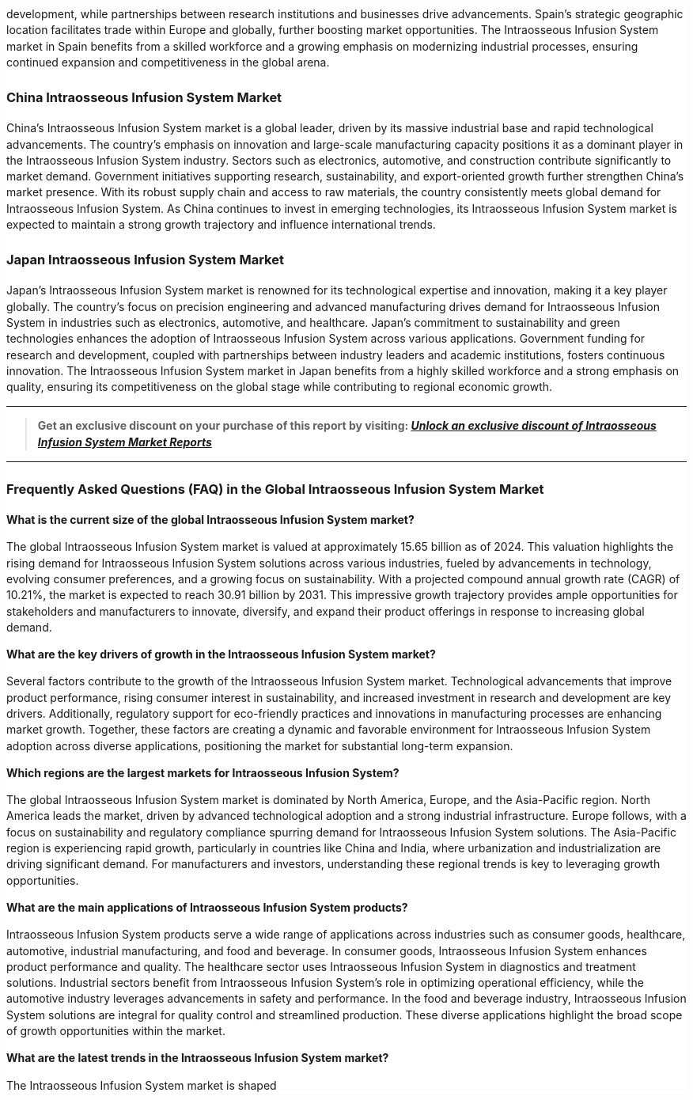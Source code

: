 development, while partnerships between research institutions and businesses drive advancements. Spain&rsquo;s strategic geographic location facilitates trade within Europe and globally, further boosting market opportunities. The Intraosseous Infusion System market in Spain benefits from a skilled workforce and a growing emphasis on modernizing industrial processes, ensuring continued expansion and competitiveness in the global arena.</p><h3>China Intraosseous Infusion System Market</h3><p>China&rsquo;s Intraosseous Infusion System market is a global leader, driven by its massive industrial base and rapid technological advancements. The country&rsquo;s emphasis on innovation and large-scale manufacturing capacity positions it as a dominant player in the Intraosseous Infusion System industry. Sectors such as electronics, automotive, and construction contribute significantly to market demand. Government initiatives supporting research, sustainability, and export-oriented growth further strengthen China&rsquo;s market presence. With its robust supply chain and access to raw materials, the country consistently meets global demand for Intraosseous Infusion System. As China continues to invest in emerging technologies, its Intraosseous Infusion System market is expected to maintain a strong growth trajectory and influence international trends.</p><h3>Japan Intraosseous Infusion System Market</h3><p>Japan&rsquo;s Intraosseous Infusion System market is renowned for its technological expertise and innovation, making it a key player globally. The country&rsquo;s focus on precision engineering and advanced manufacturing drives demand for Intraosseous Infusion System in industries such as electronics, automotive, and healthcare. Japan&rsquo;s commitment to sustainability and green technologies enhances the adoption of Intraosseous Infusion System across various applications. Government funding for research and development, coupled with partnerships between industry leaders and academic institutions, fosters continuous innovation. The Intraosseous Infusion System market in Japan benefits from a highly skilled workforce and a strong emphasis on quality, ensuring its competitiveness on the global stage while contributing to regional economic growth.</p><hr /><blockquote><p><strong>Get an exclusive discount on your purchase of this report by visiting: <em><a href="://marketresearchpulse.com/ask-for-discount/29361?utm_source=Github&amp;utm_medium=0116">Unlock an exclusive discount of Intraosseous Infusion System Market Reports</a></em>&nbsp;</strong></p></blockquote><hr /><h3>Frequently Asked Questions (FAQ) in the Global Intraosseous Infusion System Market</h3><p><strong>What is the current size of the global Intraosseous Infusion System market?</strong></p><p>The global Intraosseous Infusion System market is valued at approximately 15.65 billion as of 2024. This valuation highlights the rising demand for Intraosseous Infusion System solutions across various industries, fueled by advancements in technology, evolving consumer preferences, and a growing focus on sustainability. With a projected compound annual growth rate (CAGR) of 10.21%, the market is expected to reach 30.91 billion by 2031. This impressive growth trajectory provides ample opportunities for stakeholders and manufacturers to innovate, diversify, and expand their product offerings in response to increasing global demand.</p><p><strong>What are the key drivers of growth in the Intraosseous Infusion System market?</strong></p><p>Several factors contribute to the growth of the Intraosseous Infusion System market. Technological advancements that improve product performance, rising consumer interest in sustainability, and increased investment in research and development are key drivers. Additionally, regulatory support for eco-friendly practices and innovations in manufacturing processes are enhancing market growth. Together, these factors are creating a dynamic and favorable environment for Intraosseous Infusion System adoption across diverse applications, positioning the market for substantial long-term expansion.</p><p><strong>Which regions are the largest markets for Intraosseous Infusion System?</strong></p><p>The global Intraosseous Infusion System market is dominated by North America, Europe, and the Asia-Pacific region. North America leads the market, driven by advanced technological adoption and a strong industrial infrastructure. Europe follows, with a focus on sustainability and regulatory compliance spurring demand for Intraosseous Infusion System solutions. The Asia-Pacific region is experiencing rapid growth, particularly in countries like China and India, where urbanization and industrialization are driving significant demand. For manufacturers and investors, understanding these regional trends is key to leveraging growth opportunities.</p><p><strong>What are the main applications of Intraosseous Infusion System products?</strong></p><p>Intraosseous Infusion System products serve a wide range of applications across industries such as consumer goods, healthcare, automotive, industrial manufacturing, and food and beverage. In consumer goods, Intraosseous Infusion System enhances product performance and quality. The healthcare sector uses Intraosseous Infusion System in diagnostics and treatment solutions. Industrial sectors benefit from Intraosseous Infusion System&rsquo;s role in optimizing operational efficiency, while the automotive industry leverages advancements in safety and performance. In the food and beverage industry, Intraosseous Infusion System solutions are integral for quality control and streamlined production. These diverse applications highlight the broad scope of growth opportunities within the market.</p><p><strong>What are the latest trends in the Intraosseous Infusion System market?</strong></p><p>The Intraosseous Infusion System market is shaped